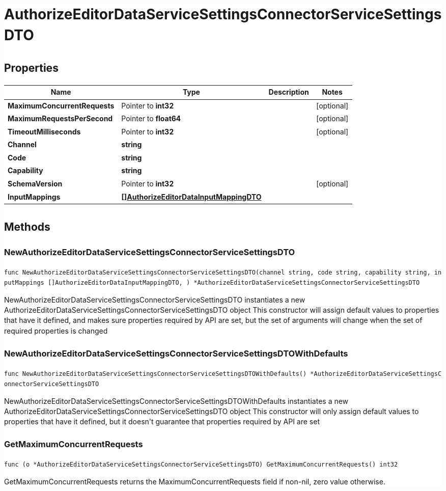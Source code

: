 # AuthorizeEditorDataServiceSettingsConnectorServiceSettingsDTO

## Properties

Name | Type | Description | Notes
------------ | ------------- | ------------- | -------------
**MaximumConcurrentRequests** | Pointer to **int32** |  | [optional] 
**MaximumRequestsPerSecond** | Pointer to **float64** |  | [optional] 
**TimeoutMilliseconds** | Pointer to **int32** |  | [optional] 
**Channel** | **string** |  | 
**Code** | **string** |  | 
**Capability** | **string** |  | 
**SchemaVersion** | Pointer to **int32** |  | [optional] 
**InputMappings** | [**[]AuthorizeEditorDataInputMappingDTO**](AuthorizeEditorDataInputMappingDTO.md) |  | 

## Methods

### NewAuthorizeEditorDataServiceSettingsConnectorServiceSettingsDTO

`func NewAuthorizeEditorDataServiceSettingsConnectorServiceSettingsDTO(channel string, code string, capability string, inputMappings []AuthorizeEditorDataInputMappingDTO, ) *AuthorizeEditorDataServiceSettingsConnectorServiceSettingsDTO`

NewAuthorizeEditorDataServiceSettingsConnectorServiceSettingsDTO instantiates a new AuthorizeEditorDataServiceSettingsConnectorServiceSettingsDTO object
This constructor will assign default values to properties that have it defined,
and makes sure properties required by API are set, but the set of arguments
will change when the set of required properties is changed

### NewAuthorizeEditorDataServiceSettingsConnectorServiceSettingsDTOWithDefaults

`func NewAuthorizeEditorDataServiceSettingsConnectorServiceSettingsDTOWithDefaults() *AuthorizeEditorDataServiceSettingsConnectorServiceSettingsDTO`

NewAuthorizeEditorDataServiceSettingsConnectorServiceSettingsDTOWithDefaults instantiates a new AuthorizeEditorDataServiceSettingsConnectorServiceSettingsDTO object
This constructor will only assign default values to properties that have it defined,
but it doesn't guarantee that properties required by API are set

### GetMaximumConcurrentRequests

`func (o *AuthorizeEditorDataServiceSettingsConnectorServiceSettingsDTO) GetMaximumConcurrentRequests() int32`

GetMaximumConcurrentRequests returns the MaximumConcurrentRequests field if non-nil, zero value otherwise.
